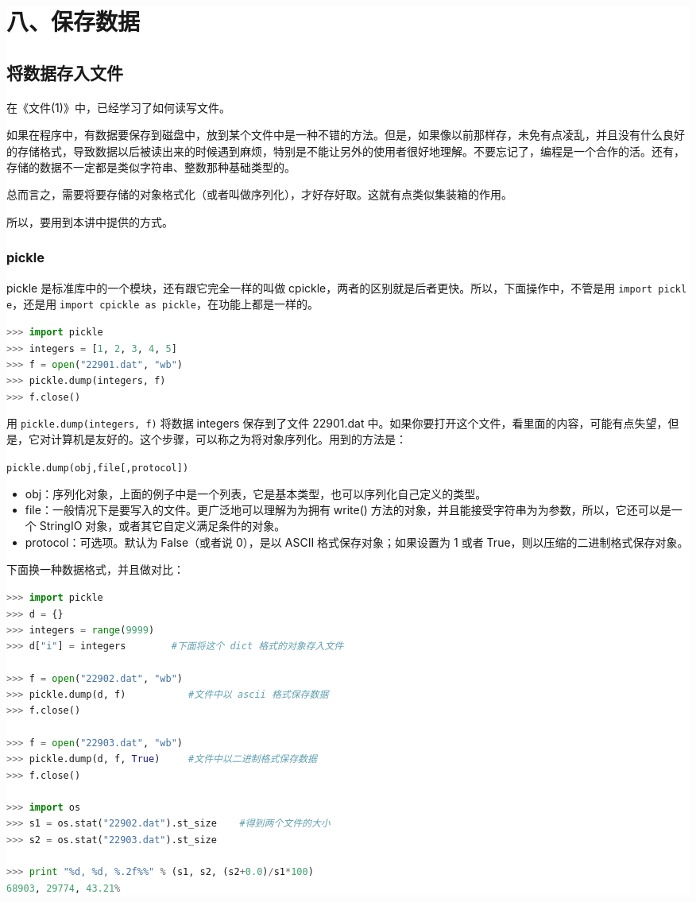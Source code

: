 # 八、保存数据

## 将数据存入文件

在《文件(1)》中，已经学习了如何读写文件。

如果在程序中，有数据要保存到磁盘中，放到某个文件中是一种不错的方法。但是，如果像以前那样存，未免有点凌乱，并且没有什么良好的存储格式，导致数据以后被读出来的时候遇到麻烦，特别是不能让另外的使用者很好地理解。不要忘记了，编程是一个合作的活。还有，存储的数据不一定都是类似字符串、整数那种基础类型的。

总而言之，需要将要存储的对象格式化（或者叫做序列化），才好存好取。这就有点类似集装箱的作用。

所以，要用到本讲中提供的方式。

### pickle

pickle 是标准库中的一个模块，还有跟它完全一样的叫做 cpickle，两者的区别就是后者更快。所以，下面操作中，不管是用 `import pickle`，还是用 `import cpickle as pickle`，在功能上都是一样的。

```py
>>> import pickle
>>> integers = [1, 2, 3, 4, 5]
>>> f = open("22901.dat", "wb")
>>> pickle.dump(integers, f)
>>> f.close() 
```

用 `pickle.dump(integers, f)` 将数据 integers 保存到了文件 22901.dat 中。如果你要打开这个文件，看里面的内容，可能有点失望，但是，它对计算机是友好的。这个步骤，可以称之为将对象序列化。用到的方法是：

`pickle.dump(obj,file[,protocol])`

*   obj：序列化对象，上面的例子中是一个列表，它是基本类型，也可以序列化自己定义的类型。
*   file：一般情况下是要写入的文件。更广泛地可以理解为为拥有 write() 方法的对象，并且能接受字符串为为参数，所以，它还可以是一个 StringIO 对象，或者其它自定义满足条件的对象。
*   protocol：可选项。默认为 False（或者说 0），是以 ASCII 格式保存对象；如果设置为 1 或者 True，则以压缩的二进制格式保存对象。

下面换一种数据格式，并且做对比：

```py
>>> import pickle
>>> d = {}
>>> integers = range(9999)
>>> d["i"] = integers        #下面将这个 dict 格式的对象存入文件

>>> f = open("22902.dat", "wb")
>>> pickle.dump(d, f)           #文件中以 ascii 格式保存数据
>>> f.close()

>>> f = open("22903.dat", "wb")
>>> pickle.dump(d, f, True)     #文件中以二进制格式保存数据
>>> f.close()

>>> import os
>>> s1 = os.stat("22902.dat").st_size    #得到两个文件的大小
>>> s2 = os.stat("22903.dat").st_size

>>> print "%d, %d, %.2f%%" % (s1, s2, (s2+0.0)/s1*100)
68903, 29774, 43.21% 
```
